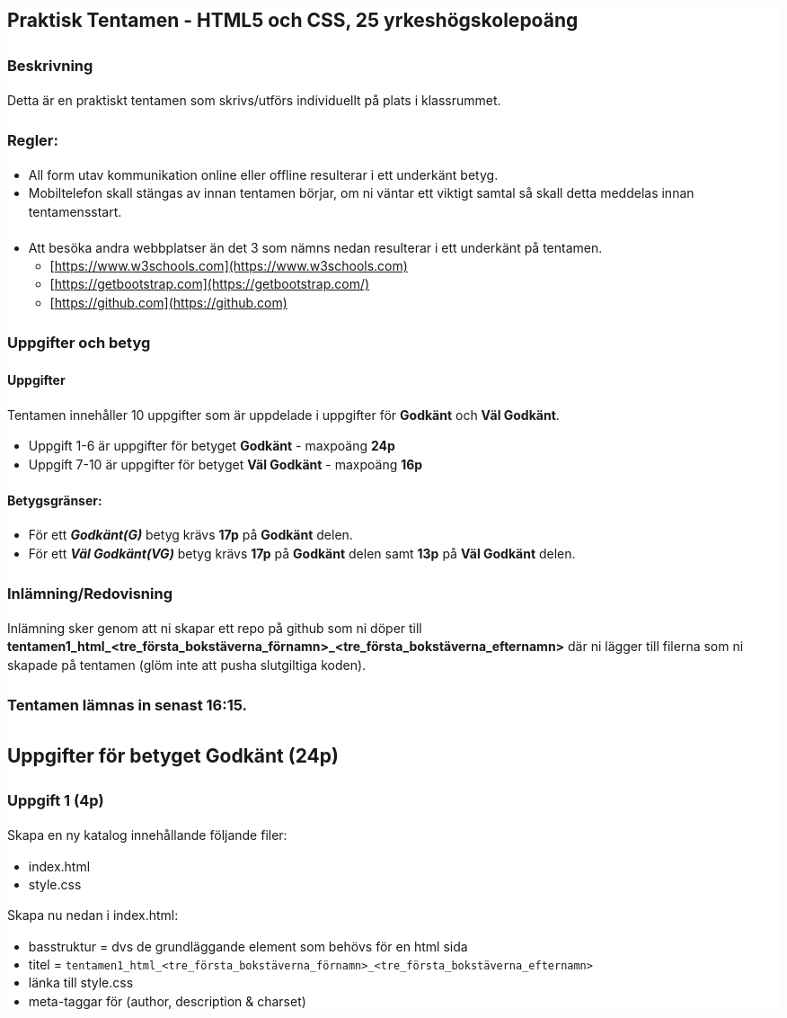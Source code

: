 ## Praktisk Tentamen - HTML5 och CSS, 25 yrkeshögskolepoäng

### Beskrivning
Detta är en praktiskt tentamen som skrivs/utförs individuellt på plats i klassrummet.

### Regler:

* All form utav kommunikation online eller offline resulterar i ett underkänt betyg.
* Mobiltelefon skall stängas av innan tentamen börjar, om ni väntar ett viktigt samtal så skall detta meddelas innan tentamensstart.

#### 

* Att besöka andra webbplatser än det 3 som nämns nedan resulterar i ett underkänt på tentamen.
  * [https://www.w3schools.com](https://www.w3schools.com)
  * [https://getbootstrap.com](https://getbootstrap.com/)
  * [https://github.com](https://github.com)

### Uppgifter och betyg

#### Uppgifter
Tentamen innehåller 10 uppgifter som är uppdelade i uppgifter för **Godkänt** och **Väl Godkänt**.
* Uppgift 1-6 är uppgifter för betyget **Godkänt** - maxpoäng **24p**
* Uppgift 7-10 är uppgifter för betyget **Väl Godkänt** - maxpoäng **16p**

#### Betygsgränser:
* För ett ***Godkänt(G)*** betyg krävs **17p** på **Godkänt** delen.
* För ett ***Väl Godkänt(VG)*** betyg krävs **17p** på **Godkänt** delen samt **13p** på **Väl Godkänt** delen.

### Inlämning/Redovisning

Inlämning sker genom att ni skapar ett repo på github som ni döper till **tentamen1_html_<tre_första_bokstäverna_förnamn>_<tre_första_bokstäverna_efternamn>** där ni lägger till filerna som ni skapade på tentamen (glöm inte att pusha slutgiltiga koden).

### Tentamen lämnas in senast **16:15**.

## Uppgifter för betyget Godkänt (24p)

### Uppgift 1 (4p)
Skapa en ny katalog innehållande följande filer:
* index.html
* style.css

Skapa nu nedan i index.html:
* basstruktur = dvs de grundläggande element som behövs för en html sida
* titel = ```tentamen1_html_<tre_första_bokstäverna_förnamn>_<tre_första_bokstäverna_efternamn>```
* länka till style.css
* meta-taggar för (author, description & charset)
